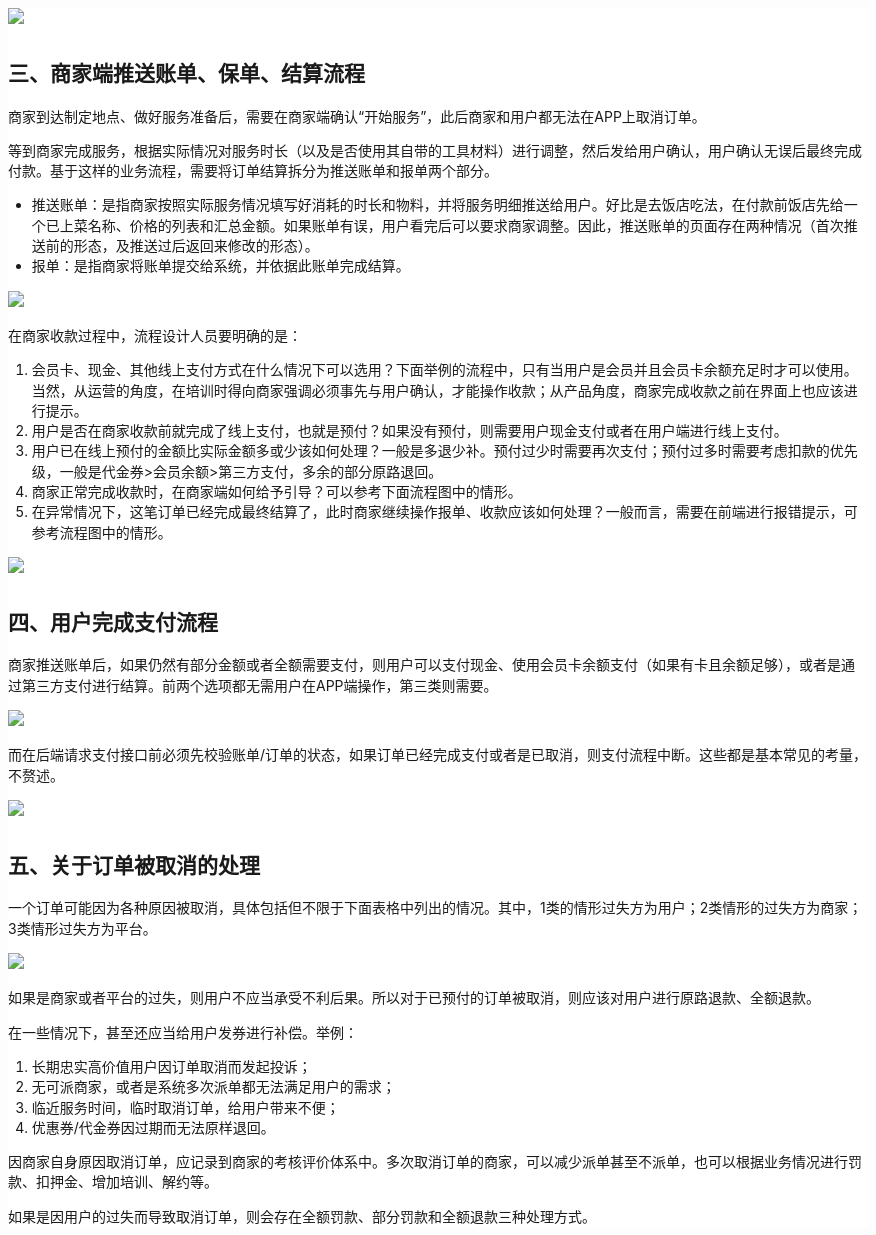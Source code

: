 ![](https://image.woshipm.com/2024/11/03/2460f924-9996-11ef-84c2-00163e0b5ff3.jpg)

## 三、商家端推送账单、保单、结算流程

商家到达制定地点、做好服务准备后，需要在商家端确认“开始服务”，此后商家和用户都无法在APP上取消订单。

等到商家完成服务，根据实际情况对服务时长（以及是否使用其自带的工具材料）进行调整，然后发给用户确认，用户确认无误后最终完成付款。基于这样的业务流程，需要将订单结算拆分为推送账单和报单两个部分。

*   推送账单：是指商家按照实际服务情况填写好消耗的时长和物料，并将服务明细推送给用户。好比是去饭店吃法，在付款前饭店先给一个已上菜名称、价格的列表和汇总金额。如果账单有误，用户看完后可以要求商家调整。因此，推送账单的页面存在两种情况（首次推送前的形态，及推送过后返回来修改的形态）。
*   报单：是指商家将账单提交给系统，并依据此账单完成结算。

![](https://image.woshipm.com/2024/11/03/3e79d826-9996-11ef-84c2-00163e0b5ff3.jpg)

在商家收款过程中，流程设计人员要明确的是：

1.  会员卡、现金、其他线上支付方式在什么情况下可以选用？下面举例的流程中，只有当用户是会员并且会员卡余额充足时才可以使用。当然，从运营的角度，在培训时得向商家强调必须事先与用户确认，才能操作收款；从产品角度，商家完成收款之前在界面上也应该进行提示。
2.  用户是否在商家收款前就完成了线上支付，也就是预付？如果没有预付，则需要用户现金支付或者在用户端进行线上支付。
3.  用户已在线上预付的金额比实际金额多或少该如何处理？一般是多退少补。预付过少时需要再次支付；预付过多时需要考虑扣款的优先级，一般是代金券>会员余额>第三方支付，多余的部分原路退回。
4.  商家正常完成收款时，在商家端如何给予引导？可以参考下面流程图中的情形。
5.  在异常情况下，这笔订单已经完成最终结算了，此时商家继续操作报单、收款应该如何处理？一般而言，需要在前端进行报错提示，可参考流程图中的情形。

![](https://image.woshipm.com/2024/11/03/4a644b76-9996-11ef-84c2-00163e0b5ff3.jpg)

## 四、用户完成支付流程

商家推送账单后，如果仍然有部分金额或者全额需要支付，则用户可以支付现金、使用会员卡余额支付（如果有卡且余额足够），或者是通过第三方支付进行结算。前两个选项都无需用户在APP端操作，第三类则需要。

![](https://image.woshipm.com/2024/11/03/5c6018f0-9996-11ef-baf4-00163e0b5ff3.jpg)

而在后端请求支付接口前必须先校验账单/订单的状态，如果订单已经完成支付或者是已取消，则支付流程中断。这些都是基本常见的考量，不赘述。

![](https://image.woshipm.com/2024/11/03/6856fb88-9996-11ef-84c2-00163e0b5ff3.jpg)

## 五、关于订单被取消的处理

一个订单可能因为各种原因被取消，具体包括但不限于下面表格中列出的情况。其中，1类的情形过失方为用户；2类情形的过失方为商家；3类情形过失方为平台。

![](https://image.woshipm.com/2024/11/03/74b42f40-9996-11ef-84c2-00163e0b5ff3.jpg)

如果是商家或者平台的过失，则用户不应当承受不利后果。所以对于已预付的订单被取消，则应该对用户进行原路退款、全额退款。

在一些情况下，甚至还应当给用户发券进行补偿。举例：

1.  长期忠实高价值用户因订单取消而发起投诉；
2.  无可派商家，或者是系统多次派单都无法满足用户的需求；
3.  临近服务时间，临时取消订单，给用户带来不便；
4.  优惠券/代金券因过期而无法原样退回。

因商家自身原因取消订单，应记录到商家的考核评价体系中。多次取消订单的商家，可以减少派单甚至不派单，也可以根据业务情况进行罚款、扣押金、增加培训、解约等。

如果是因用户的过失而导致取消订单，则会存在全额罚款、部分罚款和全额退款三种处理方式。
